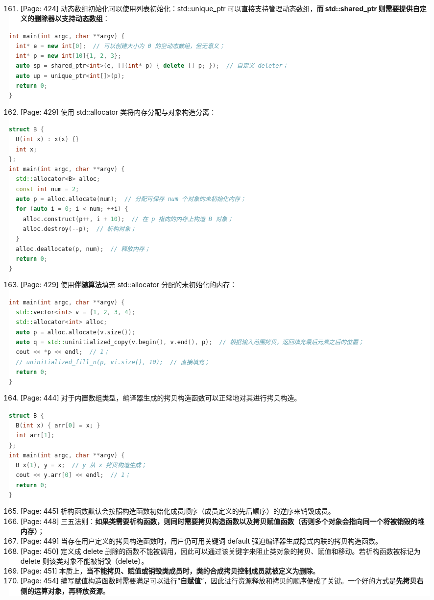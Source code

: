 161. [Page: 424] 动态数组初始化可以使用列表初始化：std::unique_ptr 可以直接支持管理动态数组，**而 std::shared_ptr 则需要提供自定义的删除器以支持动态数组**：

```cpp
int main(int argc, char **argv) {
  int* e = new int[0];  // 可以创建大小为 0 的空动态数组，但无意义；
  int* p = new int[10]{1, 2, 3};
  auto sp = shared_ptr<int>(e, [](int* p) { delete [] p; });  // 自定义 deleter；
  auto up = unique_ptr<int[]>(p);
  return 0;
}
```

162. [Page: 429] 使用 std::allocator 类将内存分配与对象构造分离：

```cpp
struct B { 
  B(int x) : x(x) {}
  int x; 
};
int main(int argc, char **argv) {
  std::allocator<B> alloc;
  const int num = 2;
  auto p = alloc.allocate(num);  // 分配可保存 num 个对象的未初始化内存；
  for (auto i = 0; i < num; ++i) {
    alloc.construct(p++, i + 10);  // 在 p 指向的内存上构造 B 对象；
    alloc.destroy(--p);  // 析构对象；
  }
  alloc.deallocate(p, num);  // 释放内存；
  return 0;
}
```

163. [Page: 429] 使用**伴随算法**填充 std::allocator 分配的未初始化的内存：

```cpp
int main(int argc, char **argv) {
  std::vector<int> v = {1, 2, 3, 4};
  std::allocator<int> alloc;
  auto p = alloc.allocate(v.size());
  auto q = std::uninitialized_copy(v.begin(), v.end(), p);  // 根据输入范围拷贝，返回填充最后元素之后的位置；
  cout << *p << endl;  // 1；
  // uninitialized_fill_n(p, vi.size(), 10);  // 直接填充；
  return 0;
}
```

164. [Page: 444] 对于内置数组类型，编译器生成的拷贝构造函数可以正常地对其进行拷贝构造。

```cpp
struct B { 
  B(int x) { arr[0] = x; }
  int arr[1]; 
};
int main(int argc, char **argv) {
  B x(1), y = x;  // y 从 x 拷贝构造生成；
  cout << y.arr[0] << endl;  // 1；
  return 0;
}
```
165. [Page: 445] 析构函数默认会按照构造函数初始化成员顺序（成员定义的先后顺序）的逆序来销毁成员。
166. [Page: 448] 三五法则：**如果类需要析构函数，则同时需要拷贝构造函数以及拷贝赋值函数（否则多个对象会指向同一个将被销毁的堆内存）**；
167. [Page: 449] 当存在用户定义的拷贝构造函数时，用户仍可用关键词 default 强迫编译器生成隐式内联的拷贝构造函数。
168. [Page: 450] 定义成 delete 删除的函数不能被调用，因此可以通过该关键字来阻止类对象的拷贝、赋值和移动。若析构函数被标记为 delete 则该类对象不能被销毁（delete）。
169. [Page: 451] 本质上，**当不能拷贝、赋值或销毁类成员时，类的合成拷贝控制成员就被定义为删除**。
170. [Page: 454] 编写赋值构造函数时需要满足可以进行“**自赋值**”，因此进行资源释放和拷贝的顺序便成了关键。一个好的方式是**先拷贝右侧的运算对象，再释放资源**。
